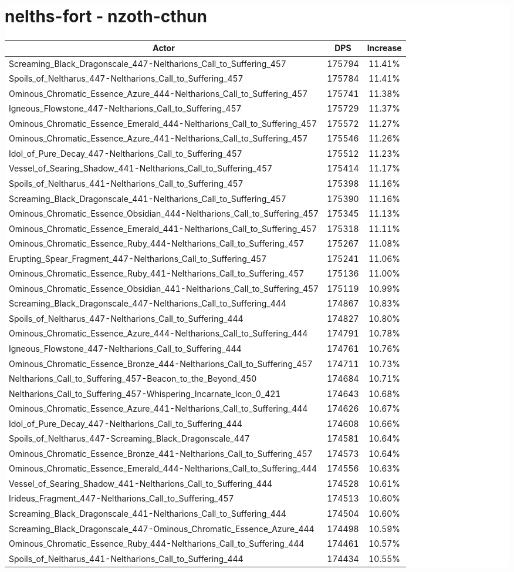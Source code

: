 # nelths-fort - nzoth-cthun
| Actor | DPS | Increase |
|---|:---:|:---:|
|Screaming_Black_Dragonscale_447-Neltharions_Call_to_Suffering_457|175794|11.41%|
|Spoils_of_Neltharus_447-Neltharions_Call_to_Suffering_457|175784|11.41%|
|Ominous_Chromatic_Essence_Azure_444-Neltharions_Call_to_Suffering_457|175741|11.38%|
|Igneous_Flowstone_447-Neltharions_Call_to_Suffering_457|175729|11.37%|
|Ominous_Chromatic_Essence_Emerald_444-Neltharions_Call_to_Suffering_457|175572|11.27%|
|Ominous_Chromatic_Essence_Azure_441-Neltharions_Call_to_Suffering_457|175546|11.26%|
|Idol_of_Pure_Decay_447-Neltharions_Call_to_Suffering_457|175512|11.23%|
|Vessel_of_Searing_Shadow_441-Neltharions_Call_to_Suffering_457|175414|11.17%|
|Spoils_of_Neltharus_441-Neltharions_Call_to_Suffering_457|175398|11.16%|
|Screaming_Black_Dragonscale_441-Neltharions_Call_to_Suffering_457|175390|11.16%|
|Ominous_Chromatic_Essence_Obsidian_444-Neltharions_Call_to_Suffering_457|175345|11.13%|
|Ominous_Chromatic_Essence_Emerald_441-Neltharions_Call_to_Suffering_457|175318|11.11%|
|Ominous_Chromatic_Essence_Ruby_444-Neltharions_Call_to_Suffering_457|175267|11.08%|
|Erupting_Spear_Fragment_447-Neltharions_Call_to_Suffering_457|175241|11.06%|
|Ominous_Chromatic_Essence_Ruby_441-Neltharions_Call_to_Suffering_457|175136|11.00%|
|Ominous_Chromatic_Essence_Obsidian_441-Neltharions_Call_to_Suffering_457|175119|10.99%|
|Screaming_Black_Dragonscale_447-Neltharions_Call_to_Suffering_444|174867|10.83%|
|Spoils_of_Neltharus_447-Neltharions_Call_to_Suffering_444|174827|10.80%|
|Ominous_Chromatic_Essence_Azure_444-Neltharions_Call_to_Suffering_444|174791|10.78%|
|Igneous_Flowstone_447-Neltharions_Call_to_Suffering_444|174761|10.76%|
|Ominous_Chromatic_Essence_Bronze_444-Neltharions_Call_to_Suffering_457|174711|10.73%|
|Neltharions_Call_to_Suffering_457-Beacon_to_the_Beyond_450|174684|10.71%|
|Neltharions_Call_to_Suffering_457-Whispering_Incarnate_Icon_0_421|174643|10.68%|
|Ominous_Chromatic_Essence_Azure_441-Neltharions_Call_to_Suffering_444|174626|10.67%|
|Idol_of_Pure_Decay_447-Neltharions_Call_to_Suffering_444|174608|10.66%|
|Spoils_of_Neltharus_447-Screaming_Black_Dragonscale_447|174581|10.64%|
|Ominous_Chromatic_Essence_Bronze_441-Neltharions_Call_to_Suffering_457|174573|10.64%|
|Ominous_Chromatic_Essence_Emerald_444-Neltharions_Call_to_Suffering_444|174556|10.63%|
|Vessel_of_Searing_Shadow_441-Neltharions_Call_to_Suffering_444|174528|10.61%|
|Irideus_Fragment_447-Neltharions_Call_to_Suffering_457|174513|10.60%|
|Screaming_Black_Dragonscale_441-Neltharions_Call_to_Suffering_444|174504|10.60%|
|Screaming_Black_Dragonscale_447-Ominous_Chromatic_Essence_Azure_444|174498|10.59%|
|Ominous_Chromatic_Essence_Ruby_444-Neltharions_Call_to_Suffering_444|174461|10.57%|
|Spoils_of_Neltharus_441-Neltharions_Call_to_Suffering_444|174434|10.55%|